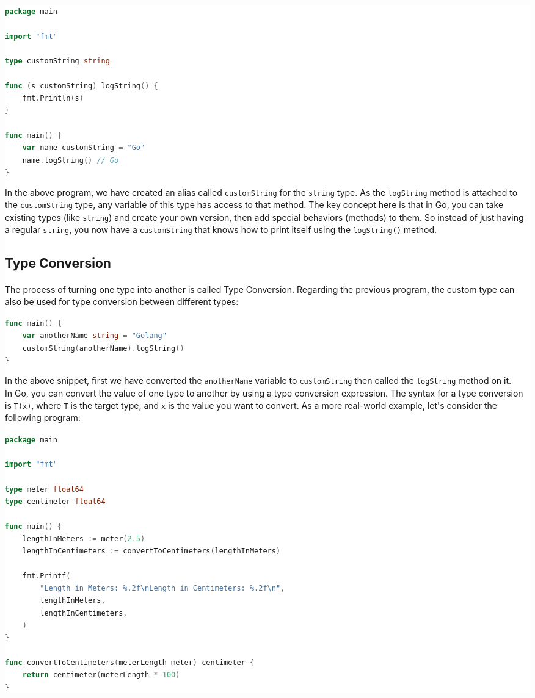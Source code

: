 ```go
package main

import "fmt"

type customString string

func (s customString) logString() {
	fmt.Println(s)
}

func main() {
	var name customString = "Go"
	name.logString() // Go
}
```

In the above program, we have created an alias called `customString` for the `string` type. As the `logString` method is attached to the `customString` type, any variable of this type has access to that method. The key concept here is that in Go, you can take existing types (like `string`) and create your own version, then add special behaviors (methods) to them. So instead of just having a regular `string`, you now have a `customString` that knows how to print itself using the `logString()` method.

## Type Conversion

The process of turning one type into another is called Type Conversion. Regarding the previous program, the custom type can also be used for type conversion between different types:

```go
func main() {
	var anotherName string = "Golang"
	customString(anotherName).logString()
}
```

In the above snippet, first we have converted the `anotherName` variable to `customString` then called the `logString` method on it.  
In Go, you can convert the value of one type to another by using a type conversion expression. The syntax for a type conversion is `T(x)`, where `T` is the target type, and `x` is the value you want to convert. As a more real-world example, let's consider the following program:

```go
package main

import "fmt"

type meter float64
type centimeter float64

func main() {
	lengthInMeters := meter(2.5)
	lengthInCentimeters := convertToCentimeters(lengthInMeters)
	
	fmt.Printf(
		"Length in Meters: %.2f\nLength in Centimeters: %.2f\n",
		lengthInMeters,
		lengthInCentimeters,
	)
}

func convertToCentimeters(meterLength meter) centimeter {
	return centimeter(meterLength * 100)
}
```
